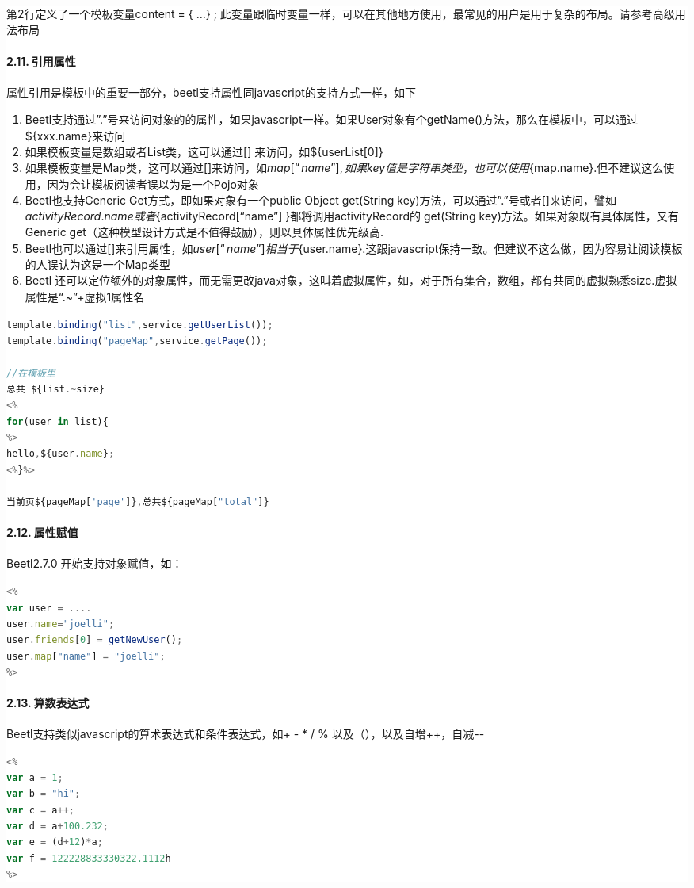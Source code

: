 第2行定义了一个模板变量content = { …} ; 此变量跟临时变量一样，可以在其他地方使用，最常见的用户是用于复杂的布局。请参考高级用法布局



#### 2.11. 引用属性

属性引用是模板中的重要一部分，beetl支持属性同javascript的支持方式一样，如下

1.  Beetl支持通过”.”号来访问对象的的属性，如果javascript一样。如果User对象有个getName()方法，那么在模板中，可以通过${xxx.name}来访问
2.  如果模板变量是数组或者List类，这可以通过[] 来访问，如${userList[0]}
3.  如果模板变量是Map类，这可以通过[]来访问，如${map[“name”]},如果key值是字符串类型，也可以使用${map.name}.但不建议这么使用，因为会让模板阅读者误以为是一个Pojo对象
4.  Beetl也支持Generic Get方式，即如果对象有一个public Object get(String key)方法，可以通过”.”号或者[]来访问，譬如 ${activityRecord.name}或者${activityRecord[“name”] }都将调用activityRecord的 get(String key)方法。如果对象既有具体属性，又有Generic get（这种模型设计方式是不值得鼓励），则以具体属性优先级高.
5.  Beetl也可以通过[]来引用属性，如${user[“name”]} 相当于${user.name}.这跟javascript保持一致。但建议不这么做，因为容易让阅读模板的人误认为这是一个Map类型
6.  Beetl 还可以定位额外的对象属性，而无需更改java对象，这叫着虚拟属性，如，对于所有集合，数组，都有共同的虚拟熟悉size.虚拟属性是“.~”+虚拟1属性名

```javascript
template.binding("list",service.getUserList());
template.binding("pageMap",service.getPage());

//在模板里
总共 ${list.~size}
<%
for(user in list){
%>
hello,${user.name};
<%}%>

当前页${pageMap['page']},总共${pageMap["total"]}

```



#### 2.12. 属性赋值

Beetl2.7.0 开始支持对象赋值，如：

```javascript
<%
var user = ....
user.name="joelli";
user.friends[0] = getNewUser();
user.map["name"] = "joelli";
%>
```



#### 2.13. 算数表达式

Beetl支持类似javascript的算术表达式和条件表达式，如+ - * / % 以及（），以及自增++，自减--

```javascript
<%
var a = 1;
var b = "hi";
var c = a++;
var d = a+100.232;
var e = (d+12)*a;
var f = 122228833330322.1112h
%>
```
